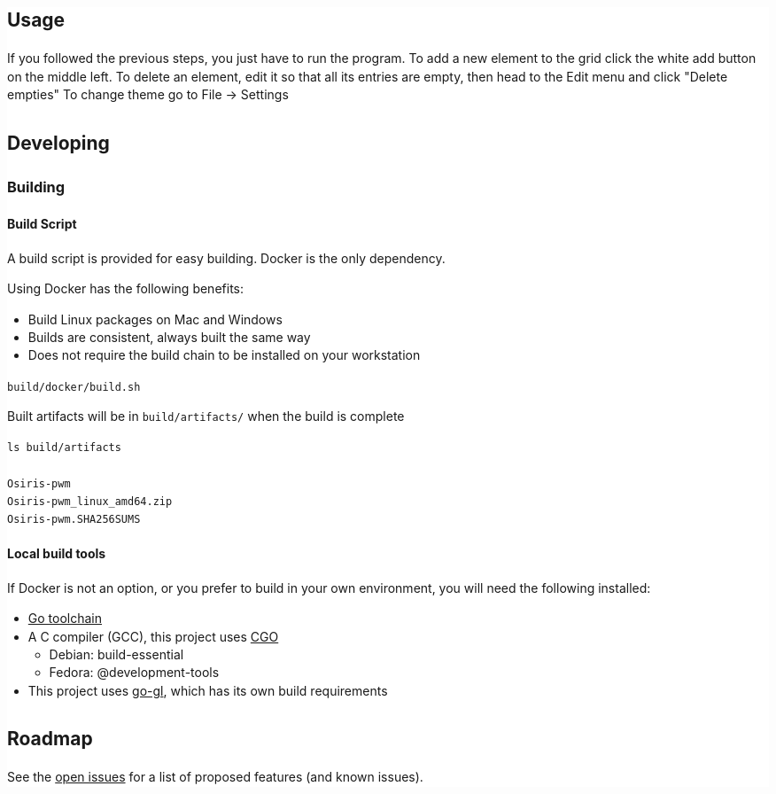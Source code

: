 ```sh
```
## Usage

If you followed the previous steps, you just have to run the program.
To add a new element to the grid click the white add button on the middle left.
To delete an element, edit it so that all its entries are empty, then head to the Edit menu and click "Delete empties"
To change theme go to File -> Settings



## Developing

### Building

#### Build Script

A build script is provided for easy building. Docker is the only dependency.

Using Docker has the following benefits:
- Build Linux packages on Mac and Windows
- Builds are consistent, always built the same way
- Does not require the build chain to be installed on your workstation

```
build/docker/build.sh
```

Built artifacts will be in `build/artifacts/` when the build is complete
```
ls build/artifacts

Osiris-pwm  
Osiris-pwm_linux_amd64.zip  
Osiris-pwm.SHA256SUMS
```

#### Local build tools

If Docker is not an option, or you prefer to build in your own environment, you will
need the following installed:
- [Go toolchain](https://golang.org/dl/)
- A C compiler (GCC), this project uses [CGO](https://golang.org/doc/install/gccgo)
  - Debian: build-essential
  - Fedora: @development-tools
- This project uses [go-gl](https://github.com/go-gl/glfw), which has its own build requirements



## Roadmap

See the [open issues](https://github.com/liamtoaldo/Osiris-pwm/issues) for a list of proposed features (and known issues).
